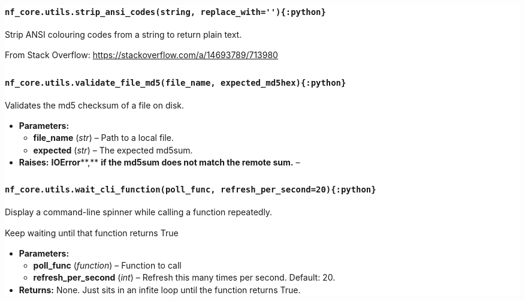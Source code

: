 ### `nf_core.utils.strip_ansi_codes(string, replace_with=''){:python}`

Strip ANSI colouring codes from a string to return plain text.

From Stack Overflow: <https://stackoverflow.com/a/14693789/713980>

### `nf_core.utils.validate_file_md5(file_name, expected_md5hex){:python}`

Validates the md5 checksum of a file on disk.

* **Parameters:**
  * **file\_name** (*str*) – Path to a local file.
  * **expected** (*str*) – The expected md5sum.
* **Raises:**
  **IOError**\*\*,\*\* **if the md5sum does not match the remote sum.** –

### `nf_core.utils.wait_cli_function(poll_func, refresh_per_second=20){:python}`

Display a command-line spinner while calling a function repeatedly.

Keep waiting until that function returns True

* **Parameters:**
  * **poll\_func** (*function*) – Function to call
  * **refresh\_per\_second** (*int*) – Refresh this many times per second. Default: 20.
* **Returns:**
  None. Just sits in an infite loop until the function returns True.
